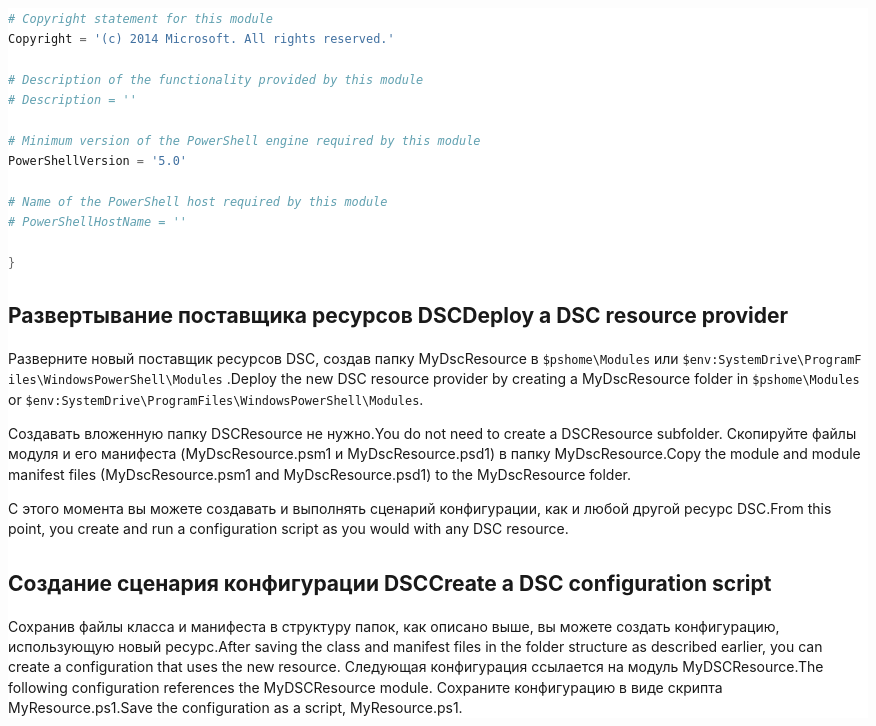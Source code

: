 ```powershell
# Copyright statement for this module
Copyright = '(c) 2014 Microsoft. All rights reserved.'

# Description of the functionality provided by this module
# Description = ''

# Minimum version of the PowerShell engine required by this module
PowerShellVersion = '5.0'

# Name of the PowerShell host required by this module
# PowerShellHostName = ''

}
```

## <a name="deploy-a-dsc-resource-provider"></a><span data-ttu-id="58671-128">Развертывание поставщика ресурсов DSC</span><span class="sxs-lookup"><span data-stu-id="58671-128">Deploy a DSC resource provider</span></span>

<span data-ttu-id="58671-129">Разверните новый поставщик ресурсов DSC, создав папку MyDscResource в `$pshome\Modules` или `$env:SystemDrive\ProgramFiles\WindowsPowerShell\Modules` .</span><span class="sxs-lookup"><span data-stu-id="58671-129">Deploy the new DSC resource provider by creating a MyDscResource folder in `$pshome\Modules` or `$env:SystemDrive\ProgramFiles\WindowsPowerShell\Modules`.</span></span>

<span data-ttu-id="58671-130">Создавать вложенную папку DSCResource не нужно.</span><span class="sxs-lookup"><span data-stu-id="58671-130">You do not need to create a DSCResource subfolder.</span></span> <span data-ttu-id="58671-131">Скопируйте файлы модуля и его манифеста (MyDscResource.psm1 и MyDscResource.psd1) в папку MyDscResource.</span><span class="sxs-lookup"><span data-stu-id="58671-131">Copy the module and module manifest files (MyDscResource.psm1 and MyDscResource.psd1) to the MyDscResource folder.</span></span>

<span data-ttu-id="58671-132">С этого момента вы можете создавать и выполнять сценарий конфигурации, как и любой другой ресурс DSC.</span><span class="sxs-lookup"><span data-stu-id="58671-132">From this point, you create and run a configuration script as you would with any DSC resource.</span></span>

## <a name="create-a-dsc-configuration-script"></a><span data-ttu-id="58671-133">Создание сценария конфигурации DSC</span><span class="sxs-lookup"><span data-stu-id="58671-133">Create a DSC configuration script</span></span>

<span data-ttu-id="58671-134">Сохранив файлы класса и манифеста в структуру папок, как описано выше, вы можете создать конфигурацию, использующую новый ресурс.</span><span class="sxs-lookup"><span data-stu-id="58671-134">After saving the class and manifest files in the folder structure as described earlier, you can create a configuration that uses the new resource.</span></span> <span data-ttu-id="58671-135">Следующая конфигурация ссылается на модуль MyDSCResource.</span><span class="sxs-lookup"><span data-stu-id="58671-135">The following configuration references the MyDSCResource module.</span></span> <span data-ttu-id="58671-136">Сохраните конфигурацию в виде скрипта MyResource.ps1.</span><span class="sxs-lookup"><span data-stu-id="58671-136">Save the configuration as a script, MyResource.ps1.</span></span>
